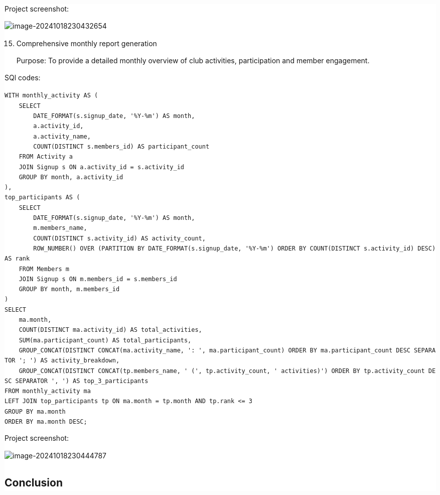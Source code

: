 Project screenshot:

![image-20241018230432654](C:\Users\Lee\AppData\Roaming\Typora\typora-user-images\image-20241018230432654.png)

15. Comprehensive monthly report generation

    Purpose: To provide a detailed monthly overview of club activities, participation and member engagement.

SQl codes:

```
WITH monthly_activity AS (
    SELECT 
        DATE_FORMAT(s.signup_date, '%Y-%m') AS month,
        a.activity_id,
        a.activity_name,
        COUNT(DISTINCT s.members_id) AS participant_count
    FROM Activity a
    JOIN Signup s ON a.activity_id = s.activity_id
    GROUP BY month, a.activity_id
),
top_participants AS (
    SELECT 
        DATE_FORMAT(s.signup_date, '%Y-%m') AS month,
        m.members_name,
        COUNT(DISTINCT s.activity_id) AS activity_count,
        ROW_NUMBER() OVER (PARTITION BY DATE_FORMAT(s.signup_date, '%Y-%m') ORDER BY COUNT(DISTINCT s.activity_id) DESC) AS rank
    FROM Members m
    JOIN Signup s ON m.members_id = s.members_id
    GROUP BY month, m.members_id
)
SELECT 
    ma.month,
    COUNT(DISTINCT ma.activity_id) AS total_activities,
    SUM(ma.participant_count) AS total_participants,
    GROUP_CONCAT(DISTINCT CONCAT(ma.activity_name, ': ', ma.participant_count) ORDER BY ma.participant_count DESC SEPARATOR '; ') AS activity_breakdown,
    GROUP_CONCAT(DISTINCT CONCAT(tp.members_name, ' (', tp.activity_count, ' activities)') ORDER BY tp.activity_count DESC SEPARATOR ', ') AS top_3_participants
FROM monthly_activity ma
LEFT JOIN top_participants tp ON ma.month = tp.month AND tp.rank <= 3
GROUP BY ma.month
ORDER BY ma.month DESC;
```

Project screenshot:

![image-20241018230444787](C:\Users\Lee\AppData\Roaming\Typora\typora-user-images\image-20241018230444787.png)

## Conclusion
